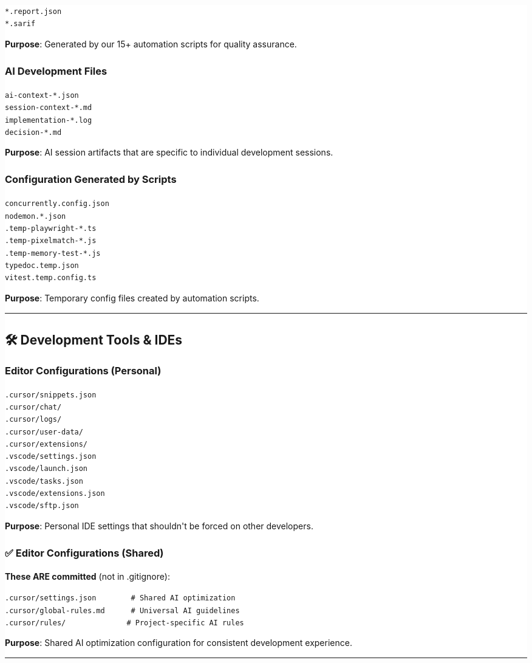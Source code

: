 ```
*.report.json
*.sarif
```
**Purpose**: Generated by our 15+ automation scripts for quality assurance.

### **AI Development Files**
```
ai-context-*.json
session-context-*.md
implementation-*.log
decision-*.md
```
**Purpose**: AI session artifacts that are specific to individual development sessions.

### **Configuration Generated by Scripts**
```
concurrently.config.json
nodemon.*.json
.temp-playwright-*.ts
.temp-pixelmatch-*.js
.temp-memory-test-*.js
typedoc.temp.json
vitest.temp.config.ts
```
**Purpose**: Temporary config files created by automation scripts.

---

## 🛠️ **Development Tools & IDEs**

### **Editor Configurations (Personal)**
```
.cursor/snippets.json
.cursor/chat/
.cursor/logs/
.cursor/user-data/
.cursor/extensions/
.vscode/settings.json
.vscode/launch.json
.vscode/tasks.json
.vscode/extensions.json
.vscode/sftp.json
```
**Purpose**: Personal IDE settings that shouldn't be forced on other developers.

### **✅ Editor Configurations (Shared)**
**These ARE committed** (not in .gitignore):
```
.cursor/settings.json        # Shared AI optimization
.cursor/global-rules.md      # Universal AI guidelines  
.cursor/rules/              # Project-specific AI rules
```
**Purpose**: Shared AI optimization configuration for consistent development experience.

---